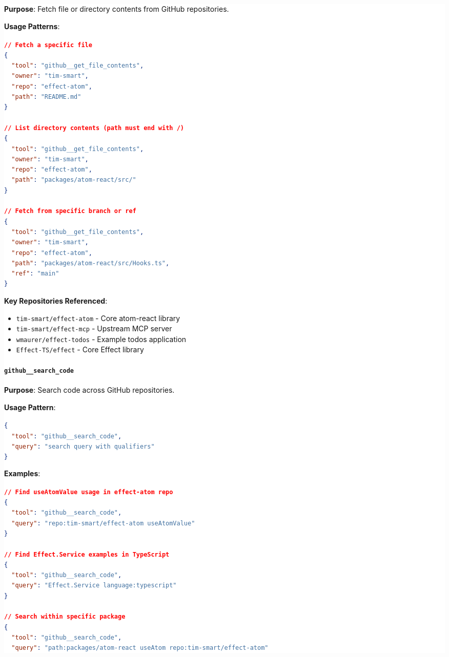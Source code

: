 **Purpose**: Fetch file or directory contents from GitHub repositories.

**Usage Patterns**:

```json
// Fetch a specific file
{
  "tool": "github__get_file_contents",
  "owner": "tim-smart",
  "repo": "effect-atom",
  "path": "README.md"
}

// List directory contents (path must end with /)
{
  "tool": "github__get_file_contents",
  "owner": "tim-smart",
  "repo": "effect-atom",
  "path": "packages/atom-react/src/"
}

// Fetch from specific branch or ref
{
  "tool": "github__get_file_contents",
  "owner": "tim-smart",
  "repo": "effect-atom",
  "path": "packages/atom-react/src/Hooks.ts",
  "ref": "main"
}
```

**Key Repositories Referenced**:
- `tim-smart/effect-atom` - Core atom-react library
- `tim-smart/effect-mcp` - Upstream MCP server
- `wmaurer/effect-todos` - Example todos application
- `Effect-TS/effect` - Core Effect library

#### `github__search_code`

**Purpose**: Search code across GitHub repositories.

**Usage Pattern**:
```json
{
  "tool": "github__search_code",
  "query": "search query with qualifiers"
}
```

**Examples**:
```json
// Find useAtomValue usage in effect-atom repo
{
  "tool": "github__search_code",
  "query": "repo:tim-smart/effect-atom useAtomValue"
}

// Find Effect.Service examples in TypeScript
{
  "tool": "github__search_code",
  "query": "Effect.Service language:typescript"
}

// Search within specific package
{
  "tool": "github__search_code",
  "query": "path:packages/atom-react useAtom repo:tim-smart/effect-atom"
```